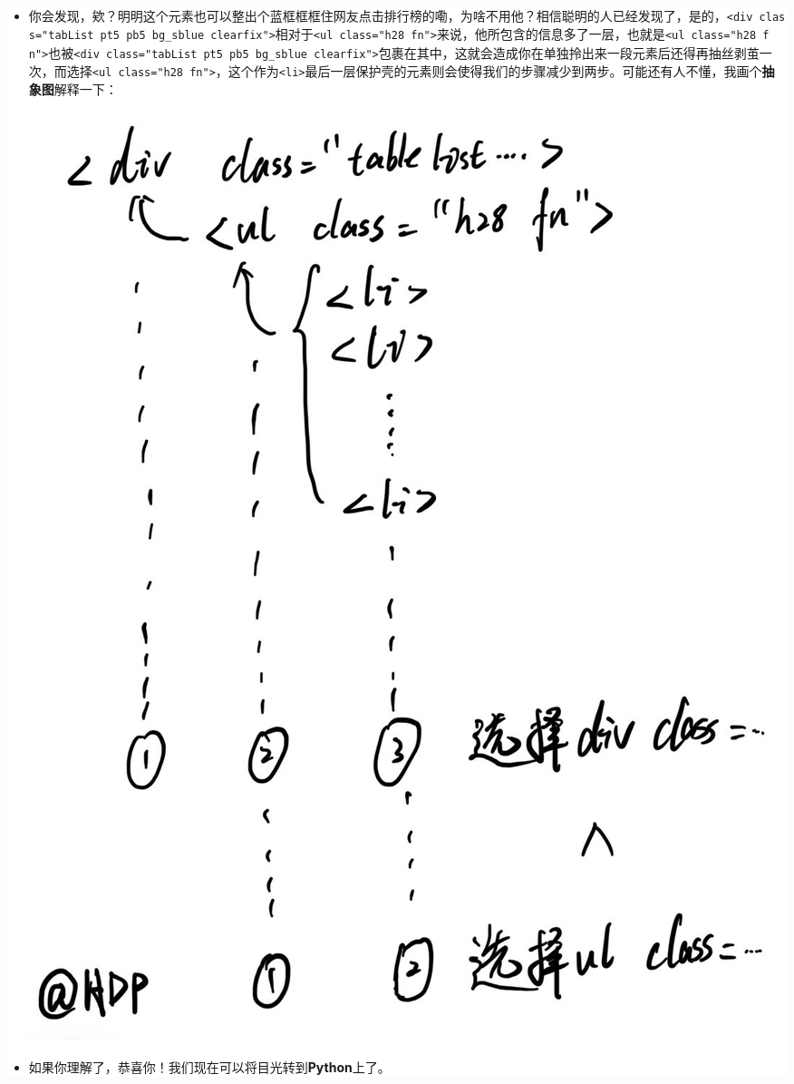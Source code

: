 * 你会发现，欸？明明这个元素也可以整出个蓝框框框住网友点击排行榜的嘞，为啥不用他？相信聪明的人已经发现了，是的，`<div class="tabList pt5 pb5 bg_sblue clearfix">`相对于`<ul class="h28 fn">`来说，他所包含的信息多了一层，也就是`<ul class="h28 fn">`也被`<div class="tabList pt5 pb5 bg_sblue clearfix">`包裹在其中，这就会造成你在单独拎出来一段元素后还得再抽丝剥茧一次，而选择`<ul class="h28 fn">`，这个作为`<li>`最后一层保护壳的元素则会使得我们的步骤减少到两步。可能还有人不懂，我画个**抽象图**解释一下：


![](/contents/blogs/blog-folder/Finews_pics/img_9.png)
* 如果你理解了，恭喜你！我们现在可以将目光转到**Python**上了。
